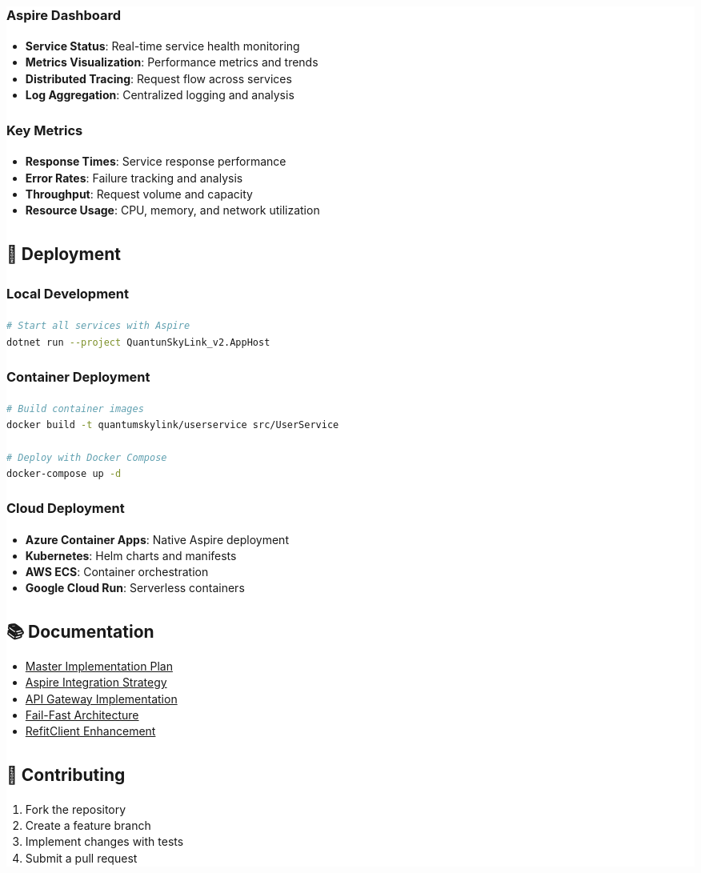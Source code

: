 ### Aspire Dashboard
- **Service Status**: Real-time service health monitoring
- **Metrics Visualization**: Performance metrics and trends
- **Distributed Tracing**: Request flow across services
- **Log Aggregation**: Centralized logging and analysis

### Key Metrics
- **Response Times**: Service response performance
- **Error Rates**: Failure tracking and analysis
- **Throughput**: Request volume and capacity
- **Resource Usage**: CPU, memory, and network utilization

## 🚀 Deployment

### Local Development
```bash
# Start all services with Aspire
dotnet run --project QuantunSkyLink_v2.AppHost
```

### Container Deployment
```bash
# Build container images
docker build -t quantumskylink/userservice src/UserService

# Deploy with Docker Compose
docker-compose up -d
```

### Cloud Deployment
- **Azure Container Apps**: Native Aspire deployment
- **Kubernetes**: Helm charts and manifests
- **AWS ECS**: Container orchestration
- **Google Cloud Run**: Serverless containers

## 📚 Documentation

- [Master Implementation Plan](planning/implementation_v2/Master_Implementation_Plan.md)
- [Aspire Integration Strategy](planning/implementation_v2/Aspire_Integration_Strategy.md)
- [API Gateway Implementation](planning/implementation_v2/API_Gateway_Implementation.md)
- [Fail-Fast Architecture](planning/implementation_v2/Fail_Fast_Architecture.md)
- [RefitClient Enhancement](planning/implementation_v2/RefitClient_Library_Enhancement.md)

## 🤝 Contributing

1. Fork the repository
2. Create a feature branch
3. Implement changes with tests
4. Submit a pull request
